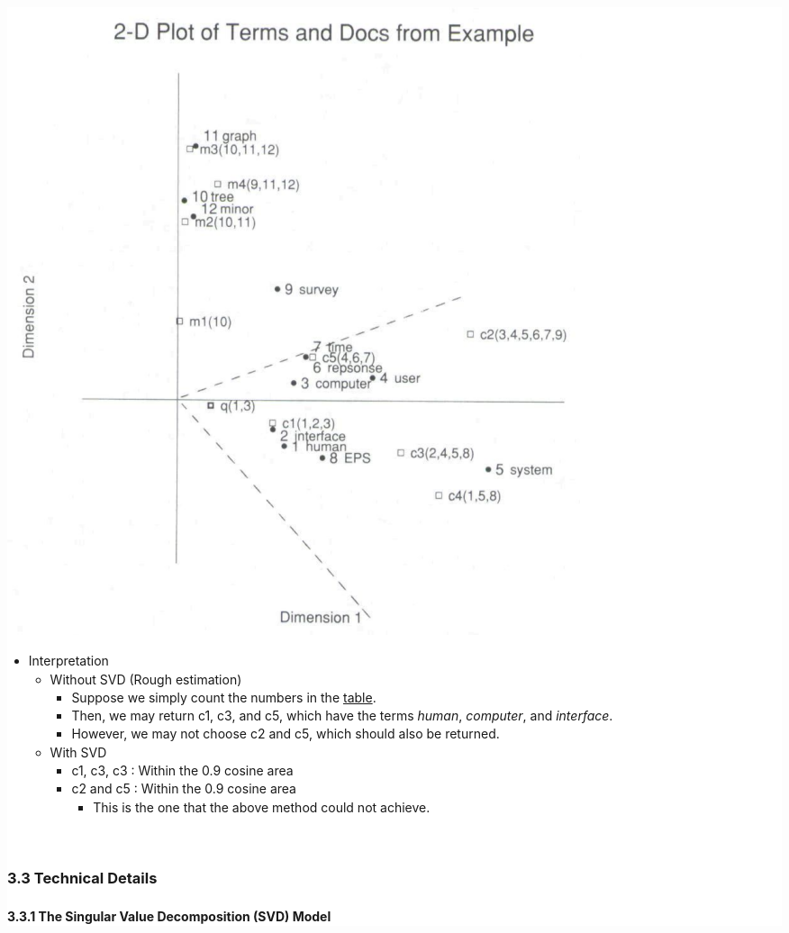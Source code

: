  ![](../images/002_lsa/03_01_02.png)

* Interpretation
  * Without SVD (Rough estimation)
    * Suppose we simply count the numbers in the [table](#ex-svd-example).
    * Then, we may return c1, c3, and c5, which have the terms *human*, *computer*, and *interface*.
    * However, we may not choose c2 and c5, which should also be returned.
  * With SVD
    * c1, c3, c3 : Within the 0.9 cosine area
    * c2 and c5 : Within the 0.9 cosine area
      * This is the one that the above method could not achieve.

<br>

### 3.3 Technical Details 
#### 3.3.1 The Singular Value Decomposition (SVD) Model 
